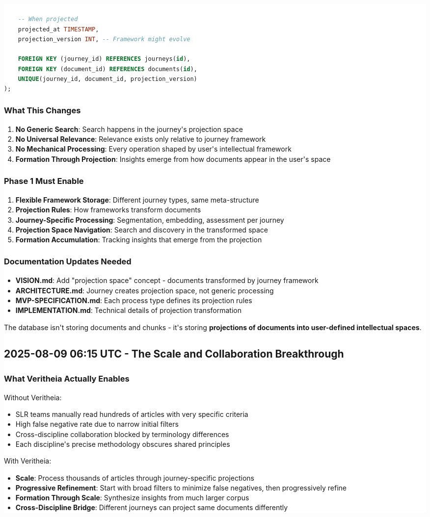 ```sql
    
    -- When projected
    projected_at TIMESTAMP,
    projection_version INT, -- Framework might evolve
    
    FOREIGN KEY (journey_id) REFERENCES journeys(id),
    FOREIGN KEY (document_id) REFERENCES documents(id),
    UNIQUE(journey_id, document_id, projection_version)
);
```

### What This Changes

1. **No Generic Search**: Search happens in the journey's projection space
2. **No Universal Relevance**: Relevance exists only relative to journey framework
3. **No Mechanical Processing**: Every operation shaped by user's intellectual framework
4. **Formation Through Projection**: Insights emerge from how documents appear in the user's space

### Phase 1 Must Enable

1. **Flexible Framework Storage**: Different journey types, same meta-structure
2. **Projection Rules**: How frameworks transform documents
3. **Journey-Specific Processing**: Segmentation, embedding, assessment per journey
4. **Projection Space Navigation**: Search and discovery in the transformed space
5. **Formation Accumulation**: Tracking insights that emerge from the projection

### Documentation Updates Needed

- **VISION.md**: Add "projection space" concept - documents transformed by journey framework
- **ARCHITECTURE.md**: Journey creates projection space, not generic processing
- **MVP-SPECIFICATION.md**: Each process type defines its projection rules
- **IMPLEMENTATION.md**: Technical details of projection transformation

The database isn't storing documents and chunks - it's storing **projections of documents into user-defined intellectual spaces**.

## 2025-08-09 06:15 UTC - The Scale and Collaboration Breakthrough

### What Veritheia Actually Enables

Without Veritheia:
- SLR teams manually read hundreds of articles with very specific criteria
- High false negative rate due to narrow initial filters
- Cross-discipline collaboration blocked by terminology differences
- Each discipline's precise methodology obscures shared principles

With Veritheia:
- **Scale**: Process thousands of articles through journey-specific projections
- **Progressive Refinement**: Start with broad filters to minimize false negatives, then progressively refine
- **Formation Through Scale**: Synthesize insights from much larger corpus
- **Cross-Discipline Bridge**: Different journeys can project same documents differently
